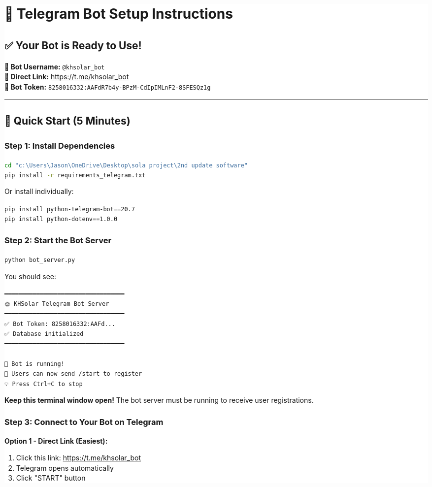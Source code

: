 # 📱 Telegram Bot Setup Instructions

## ✅ Your Bot is Ready to Use!

**🤖 Bot Username:** `@khsolar_bot`  
**🔗 Direct Link:** https://t.me/khsolar_bot  
**🔑 Bot Token:** `8258016332:AAFdR7b4y-BPzM-CdIpIMLnF2-8SFESQz1g`

---

## 🚀 Quick Start (5 Minutes)

### Step 1: Install Dependencies

```bash
cd "c:\Users\Jason\OneDrive\Desktop\sola project\2nd update software"
pip install -r requirements_telegram.txt
```

Or install individually:
```bash
pip install python-telegram-bot==20.7
pip install python-dotenv==1.0.0
```

### Step 2: Start the Bot Server

```bash
python bot_server.py
```

You should see:
```
━━━━━━━━━━━━━━━━━━━━━━━━━━━━━━━━━━
🌞 KHSolar Telegram Bot Server
━━━━━━━━━━━━━━━━━━━━━━━━━━━━━━━━━━
✅ Bot Token: 8258016332:AAFd...
✅ Database initialized
━━━━━━━━━━━━━━━━━━━━━━━━━━━━━━━━━━

🤖 Bot is running!
📱 Users can now send /start to register
💡 Press Ctrl+C to stop
```

**Keep this terminal window open!** The bot server must be running to receive user registrations.

### Step 3: Connect to Your Bot on Telegram

**Option 1 - Direct Link (Easiest):**
1. Click this link: https://t.me/khsolar_bot
2. Telegram opens automatically
3. Click "START" button
